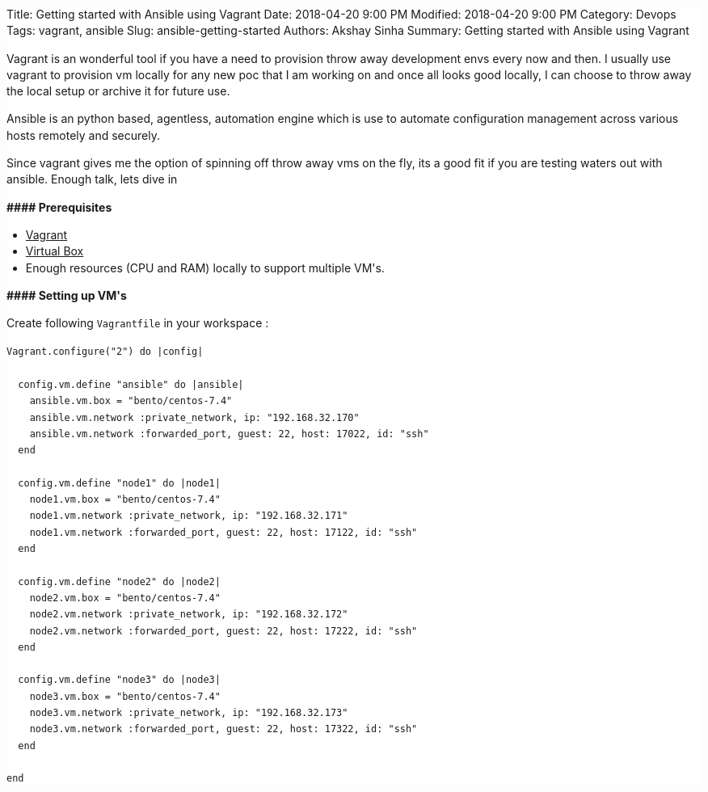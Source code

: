 Title: Getting started with Ansible using Vagrant
Date: 2018-04-20 9:00 PM
Modified: 2018-04-20 9:00 PM
Category: Devops
Tags: vagrant, ansible
Slug: ansible-getting-started
Authors: Akshay Sinha
Summary: Getting started with Ansible using Vagrant

Vagrant is an wonderful tool if you have a need to provision throw away development envs every now and then. I usually use vagrant to provision vm locally for any new poc that I am working on and once all looks good locally, I can choose to throw away the local setup or archive it for future use.

Ansible is an python based, agentless, automation engine which is use to automate configuration management across various hosts remotely and securely.

Since vagrant gives me the option of spinning off throw away vms on the fly, its a good fit if you are testing waters out with ansible. Enough talk, lets dive in

**#### Prerequisites**

* [Vagrant](https://www.vagrantup.com/downloads.html)
* [Virtual Box](https://www.virtualbox.org/wiki/Downloads)
* Enough resources (CPU and RAM) locally to support multiple VM's.

**#### Setting up VM's**

Create following `Vagrantfile` in your workspace :

    Vagrant.configure("2") do |config|

      config.vm.define "ansible" do |ansible|
    	ansible.vm.box = "bento/centos-7.4"
    	ansible.vm.network :private_network, ip: "192.168.32.170"
    	ansible.vm.network :forwarded_port, guest: 22, host: 17022, id: "ssh"
      end

      config.vm.define "node1" do |node1|
    	node1.vm.box = "bento/centos-7.4"
    	node1.vm.network :private_network, ip: "192.168.32.171"
    	node1.vm.network :forwarded_port, guest: 22, host: 17122, id: "ssh"
      end

      config.vm.define "node2" do |node2|
    	node2.vm.box = "bento/centos-7.4"
    	node2.vm.network :private_network, ip: "192.168.32.172"
    	node2.vm.network :forwarded_port, guest: 22, host: 17222, id: "ssh"
      end

      config.vm.define "node3" do |node3|
    	node3.vm.box = "bento/centos-7.4"
    	node3.vm.network :private_network, ip: "192.168.32.173"
    	node3.vm.network :forwarded_port, guest: 22, host: 17322, id: "ssh"
      end

    end

